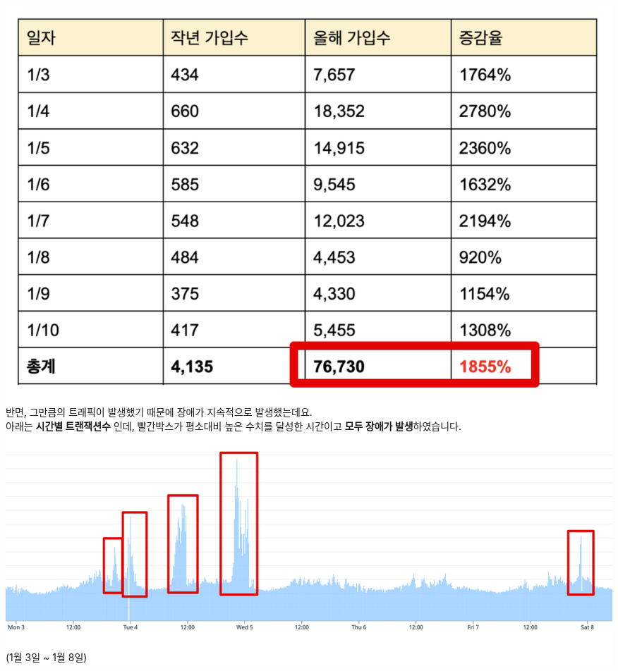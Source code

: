 ![event_result](./images/event_result.png)

반면, 그만큼의 트래픽이 발생했기 때문에 장애가 지속적으로 발생했는데요.  
아래는 **시간별 트랜잭션수** 인데, 빨간박스가 평소대비 높은 수치를 달성한 시간이고 **모두 장애가 발생**하였습니다.

![1_1](./images/1_1.png)

(1월 3일 ~ 1월 8일)
